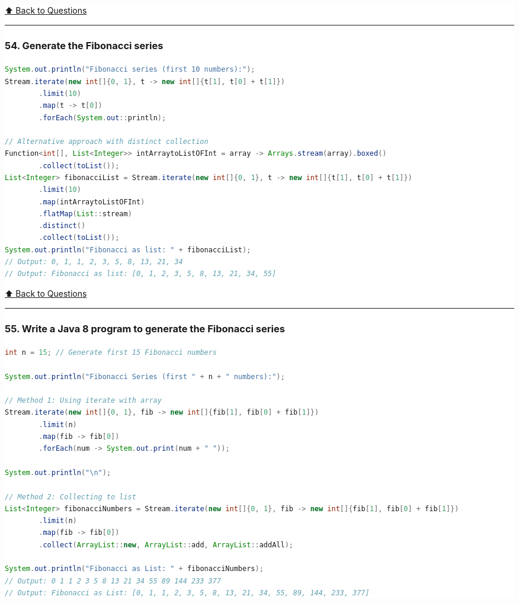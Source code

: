 [⬆️ Back to Questions](#-questions-list)

---

### 54. Generate the Fibonacci series

```java
System.out.println("Fibonacci series (first 10 numbers):");
Stream.iterate(new int[]{0, 1}, t -> new int[]{t[1], t[0] + t[1]})
        .limit(10)
        .map(t -> t[0])
        .forEach(System.out::println);

// Alternative approach with distinct collection
Function<int[], List<Integer>> intArraytoListOFInt = array -> Arrays.stream(array).boxed()
        .collect(toList());
List<Integer> fibonacciList = Stream.iterate(new int[]{0, 1}, t -> new int[]{t[1], t[0] + t[1]})
        .limit(10)
        .map(intArraytoListOFInt)
        .flatMap(List::stream)
        .distinct()
        .collect(toList());
System.out.println("Fibonacci as list: " + fibonacciList);
// Output: 0, 1, 1, 2, 3, 5, 8, 13, 21, 34
// Output: Fibonacci as list: [0, 1, 2, 3, 5, 8, 13, 21, 34, 55]
```

[⬆️ Back to Questions](#-questions-list)

---

### 55. Write a Java 8 program to generate the Fibonacci series

```java
int n = 15; // Generate first 15 Fibonacci numbers

System.out.println("Fibonacci Series (first " + n + " numbers):");

// Method 1: Using iterate with array
Stream.iterate(new int[]{0, 1}, fib -> new int[]{fib[1], fib[0] + fib[1]})
        .limit(n)
        .map(fib -> fib[0])
        .forEach(num -> System.out.print(num + " "));

System.out.println("\n");

// Method 2: Collecting to list
List<Integer> fibonacciNumbers = Stream.iterate(new int[]{0, 1}, fib -> new int[]{fib[1], fib[0] + fib[1]})
        .limit(n)
        .map(fib -> fib[0])
        .collect(ArrayList::new, ArrayList::add, ArrayList::addAll);

System.out.println("Fibonacci as List: " + fibonacciNumbers);
// Output: 0 1 1 2 3 5 8 13 21 34 55 89 144 233 377
// Output: Fibonacci as List: [0, 1, 1, 2, 3, 5, 8, 13, 21, 34, 55, 89, 144, 233, 377]
```
